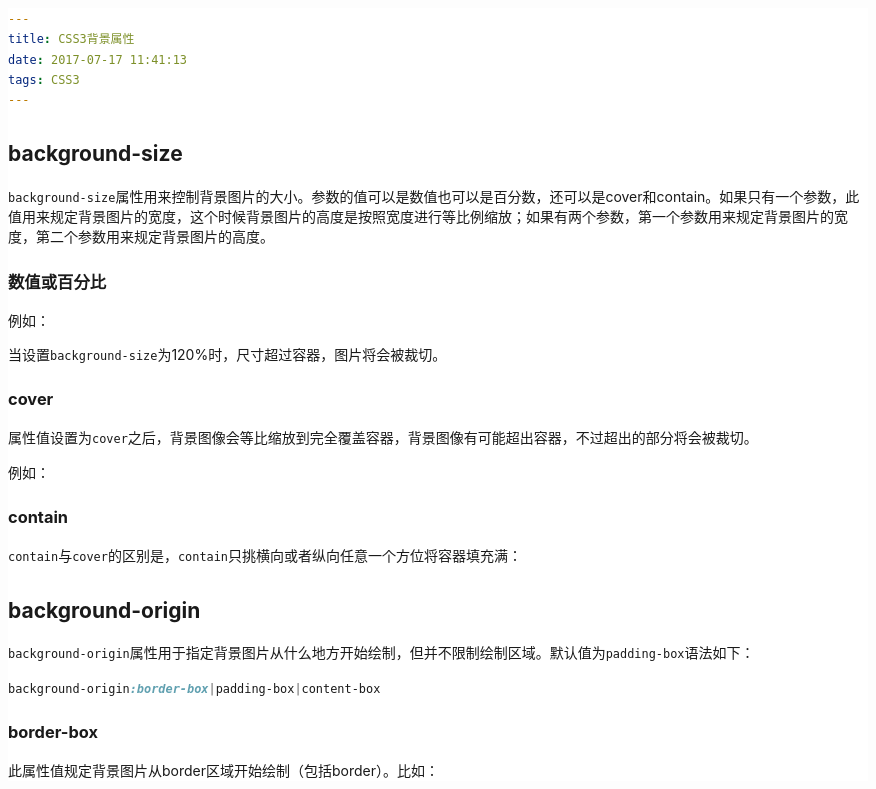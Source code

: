 ```yaml
---
title: CSS3背景属性
date: 2017-07-17 11:41:13
tags: CSS3
---
```

## background-size
`background-size`属性用来控制背景图片的大小。参数的值可以是数值也可以是百分数，还可以是cover和contain。如果只有一个参数，此值用来规定背景图片的宽度，这个时候背景图片的高度是按照宽度进行等比例缩放；如果有两个参数，第一个参数用来规定背景图片的宽度，第二个参数用来规定背景图片的高度。

### 数值或百分比
例如：

<iframe height='446' scrolling='no' title='pwBKrV' src='//codepen.io/mrbird/embed/pwBKrV/?height=446&theme-id=30192&default-tab=css,result&embed-version=2' frameborder='no' allowtransparency='true' allowfullscreen='true' style='width: 100%;'>See the Pen <a href='https://codepen.io/mrbird/pen/pwBKrV/'>pwBKrV</a> by wuyouzhuguli (<a href='https://codepen.io/mrbird'>@mrbird</a>) on <a href='https://codepen.io'>CodePen</a>.
</iframe>

当设置`background-size`为120%时，尺寸超过容器，图片将会被裁切。
### cover
属性值设置为`cover`之后，背景图像会等比缩放到完全覆盖容器，背景图像有可能超出容器，不过超出的部分将会被裁切。

例如：

<iframe height='339' scrolling='no' title='PjgaEp' src='//codepen.io/mrbird/embed/PjgaEp/?height=339&theme-id=30192&default-tab=css,result&embed-version=2' frameborder='no' allowtransparency='true' allowfullscreen='true' style='width: 100%;'>See the Pen <a href='https://codepen.io/mrbird/pen/PjgaEp/'>PjgaEp</a> by wuyouzhuguli (<a href='https://codepen.io/mrbird'>@mrbird</a>) on <a href='https://codepen.io'>CodePen</a>.
</iframe>

### contain
`contain`与`cover`的区别是，`contain`只挑横向或者纵向任意一个方位将容器填充满：

<iframe height='327' scrolling='no' title='yXrEER' src='//codepen.io/mrbird/embed/yXrEER/?height=327&theme-id=30192&default-tab=css,result&embed-version=2' frameborder='no' allowtransparency='true' allowfullscreen='true' style='width: 100%;'>See the Pen <a href='https://codepen.io/mrbird/pen/yXrEER/'>yXrEER</a> by wuyouzhuguli (<a href='https://codepen.io/mrbird'>@mrbird</a>) on <a href='https://codepen.io'>CodePen</a>.
</iframe>

## background-origin
`background-origin`属性用于指定背景图片从什么地方开始绘制，但并不限制绘制区域。默认值为`padding-box`语法如下：
```css
background-origin:border-box|padding-box|content-box
```
### border-box
此属性值规定背景图片从border区域开始绘制（包括border）。比如：

